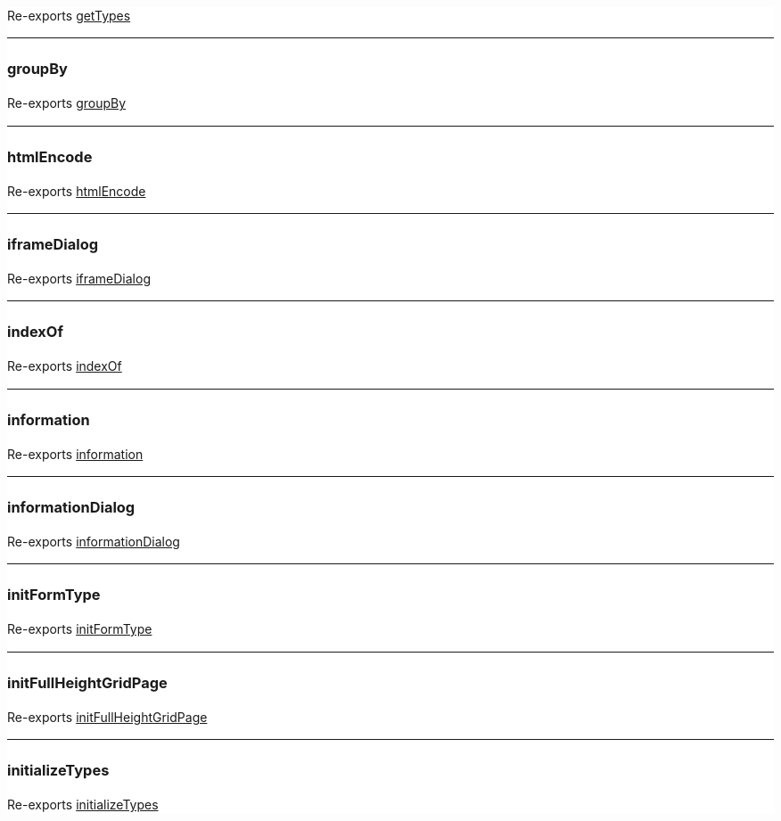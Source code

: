 Re-exports [getTypes](q.md#gettypes)

___

### groupBy

Re-exports [groupBy](q.md#groupby)

___

### htmlEncode

Re-exports [htmlEncode](q.md#htmlencode)

___

### iframeDialog

Re-exports [iframeDialog](q.md#iframedialog)

___

### indexOf

Re-exports [indexOf](q.md#indexof)

___

### information

Re-exports [information](q.md#information)

___

### informationDialog

Re-exports [informationDialog](q.md#informationdialog)

___

### initFormType

Re-exports [initFormType](q.md#initformtype)

___

### initFullHeightGridPage

Re-exports [initFullHeightGridPage](q.md#initfullheightgridpage)

___

### initializeTypes

Re-exports [initializeTypes](q.md#initializetypes)
